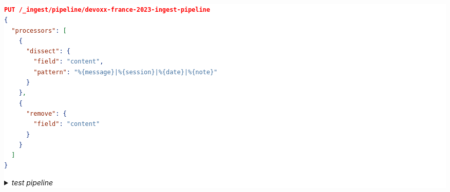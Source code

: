 ```json
PUT /_ingest/pipeline/devoxx-france-2023-ingest-pipeline
{
  "processors": [
    {
      "dissect": {
        "field": "content",
        "pattern": "%{message}|%{session}|%{date}|%{note}"
      }
    },
    {
      "remove": {
        "field": "content"
      }
    }
  ]
}
```

<details><summary><i>test pipeline</i></summary><blockquote>

```json
POST /_ingest/pipeline/_simulate
{
  "pipeline": {
    "processors": [
      {
        "dissect": {
          "field": "content",
          "pattern": "%{message}|%{session}|%{date}|%{note}"
        }
      },
      {
        "remove": {
          "field": "content"
        }
      }
    ]
  },
  "docs": [
    {
      "_source": {
        "content": "Welcome to Devoxx France 2023|Un moteur de recherche de documents d'entreprise|2023-04-12|4.5"
      }
    }
  ]
}
```

<details><summary><i>Response:</i></summary>

```json
{
  "docs" : [
    {
      "doc" : {
        "_index" : "_index",
        "_type" : "_doc",
        "_id" : "_id",
        "_source" : {
          "date" : "2023-04-12",
          "note" : "4.5",
          "session" : "Un moteur de recherche de documents d'entreprise",
          "message" : "Welcome to Devoxx France 2023"
        },
```